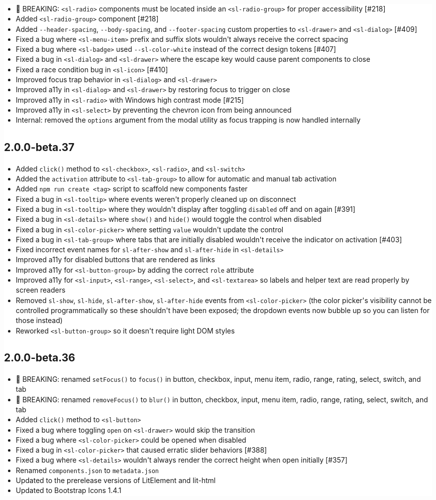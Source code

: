 - 🚨 BREAKING: `<sl-radio>` components must be located inside an `<sl-radio-group>` for proper accessibility [#218]
- Added `<sl-radio-group>` component [#218]
- Added `--header-spacing`, `--body-spacing`, and `--footer-spacing` custom properties to `<sl-drawer>` and `<sl-dialog>` [#409]
- Fixed a bug where `<sl-menu-item>` prefix and suffix slots wouldn't always receive the correct spacing
- Fixed a bug where `<sl-badge>` used `--sl-color-white` instead of the correct design tokens [#407]
- Fixed a bug in `<sl-dialog>` and `<sl-drawer>` where the escape key would cause parent components to close
- Fixed a race condition bug in `<sl-icon>` [#410]
- Improved focus trap behavior in `<sl-dialog>` and `<sl-drawer>`
- Improved a11y in `<sl-dialog>` and `<sl-drawer>` by restoring focus to trigger on close
- Improved a11y in `<sl-radio>` with Windows high contrast mode [#215]
- Improved a11y in `<sl-select>` by preventing the chevron icon from being announced
- Internal: removed the `options` argument from the modal utility as focus trapping is now handled internally

## 2.0.0-beta.37

- Added `click()` method to `<sl-checkbox>`, `<sl-radio>`, and `<sl-switch>`
- Added the `activation` attribute to `<sl-tab-group>` to allow for automatic and manual tab activation
- Added `npm run create <tag>` script to scaffold new components faster
- Fixed a bug in `<sl-tooltip>` where events weren't properly cleaned up on disconnect
- Fixed a bug in `<sl-tooltip>` where they wouldn't display after toggling `disabled` off and on again [#391]
- Fixed a bug in `<sl-details>` where `show()` and `hide()` would toggle the control when disabled
- Fixed a bug in `<sl-color-picker>` where setting `value` wouldn't update the control
- Fixed a bug in `<sl-tab-group>` where tabs that are initially disabled wouldn't receive the indicator on activation [#403]
- Fixed incorrect event names for `sl-after-show` and `sl-after-hide` in `<sl-details>`
- Improved a11y for disabled buttons that are rendered as links
- Improved a11y for `<sl-button-group>` by adding the correct `role` attribute
- Improved a11y for `<sl-input>`, `<sl-range>`, `<sl-select>`, and `<sl-textarea>` so labels and helper text are read properly by screen readers
- Removed `sl-show`, `sl-hide`, `sl-after-show`, `sl-after-hide` events from `<sl-color-picker>` (the color picker's visibility cannot be controlled programmatically so these shouldn't have been exposed; the dropdown events now bubble up so you can listen for those instead)
- Reworked `<sl-button-group>` so it doesn't require light DOM styles

## 2.0.0-beta.36

- 🚨 BREAKING: renamed `setFocus()` to `focus()` in button, checkbox, input, menu item, radio, range, rating, select, switch, and tab
- 🚨 BREAKING: renamed `removeFocus()` to `blur()` in button, checkbox, input, menu item, radio, range, rating, select, switch, and tab
- Added `click()` method to `<sl-button>`
- Fixed a bug where toggling `open` on `<sl-drawer>` would skip the transition
- Fixed a bug where `<sl-color-picker>` could be opened when disabled
- Fixed a bug in `<sl-color-picker>` that caused erratic slider behaviors [#388]
- Fixed a bug where `<sl-details>` wouldn't always render the correct height when open initially [#357]
- Renamed `components.json` to `metadata.json`
- Updated to the prerelease versions of LitElement and lit-html
- Updated to Bootstrap Icons 1.4.1
